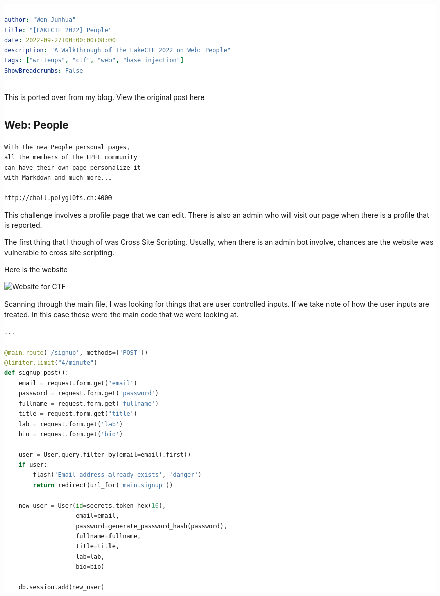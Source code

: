 ```yaml
---
author: "Wen Junhua"
title: "[LAKECTF 2022] People"
date: 2022-09-27T00:00:00+08:00
description: "A Walkthrough of the LakeCTF 2022 on Web: People"
tags: ["writeups", "ctf", "web", "base injection"]
ShowBreadcrumbs: False
---
```


This is ported over from [my blog](https://jh123x.com). View the original post [here](https://jh123x.com/blog/2022-09-26/)

## Web: People

```
With the new People personal pages,
all the members of the EPFL community
can have their own page personalize it
with Markdown and much more...

http://chall.polygl0ts.ch:4000
```

This challenge involves a profile page that we can edit. There is also an admin who will visit our page when there is a profile that is reported.

The first thing that I though of was Cross Site Scripting. Usually, when there is an admin bot involve, chances are the website was vulnerable to cross site scripting.

Here is the website

![Website for CTF](/images/lakectf-people/signup%20page.png)

Scanning through the main file, I was looking for things that are user controlled inputs. If we take note of how the user inputs are treated. In this case these were the main code that we were looking at.

```python
...

@main.route('/signup', methods=['POST'])
@limiter.limit("4/minute")
def signup_post():
    email = request.form.get('email')
    password = request.form.get('password')
    fullname = request.form.get('fullname')
    title = request.form.get('title')
    lab = request.form.get('lab')
    bio = request.form.get('bio')

    user = User.query.filter_by(email=email).first()
    if user:
        flash('Email address already exists', 'danger')
        return redirect(url_for('main.signup'))

    new_user = User(id=secrets.token_hex(16),
                    email=email,
                    password=generate_password_hash(password),
                    fullname=fullname,
                    title=title,
                    lab=lab,
                    bio=bio)

    db.session.add(new_user)
```